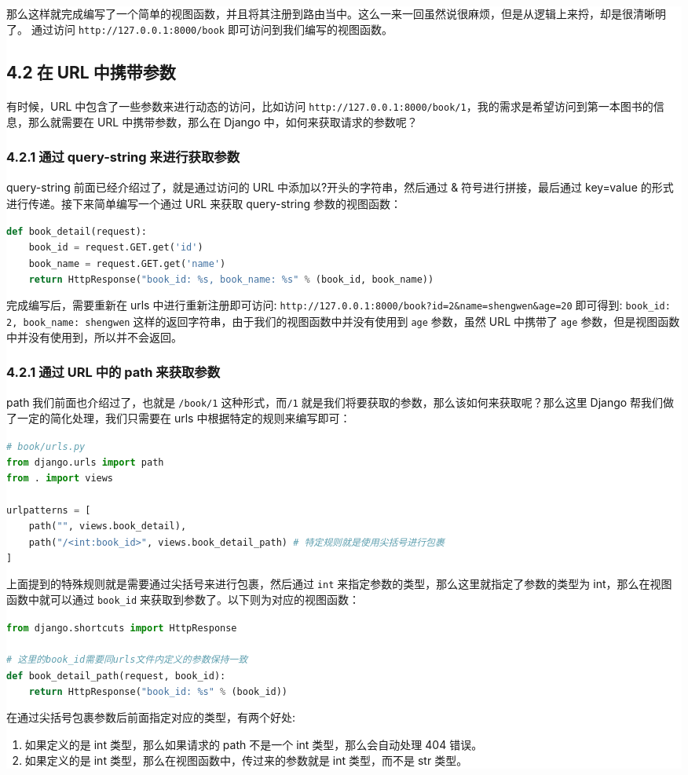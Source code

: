 那么这样就完成编写了一个简单的视图函数，并且将其注册到路由当中。这么一来一回虽然说很麻烦，但是从逻辑上来捋，却是很清晰明了。
通过访问 `http://127.0.0.1:8000/book` 即可访问到我们编写的视图函数。

## 4.2 在 URL 中携带参数

有时候，URL 中包含了一些参数来进行动态的访问，比如访问 `http://127.0.0.1:8000/book/1`，我的需求是希望访问到第一本图书的信息，那么就需要在 URL 中携带参数，那么在 Django 中，如何来获取请求的参数呢？

### 4.2.1 通过 query-string 来进行获取参数

query-string 前面已经介绍过了，就是通过访问的 URL 中添加以?开头的字符串，然后通过 & 符号进行拼接，最后通过 key=value 的形式进行传递。接下来简单编写一个通过 URL 来获取 query-string 参数的视图函数：

```python
def book_detail(request):
    book_id = request.GET.get('id')
    book_name = request.GET.get('name')
    return HttpResponse("book_id: %s, book_name: %s" % (book_id, book_name))
```

完成编写后，需要重新在 urls 中进行重新注册即可访问: `http://127.0.0.1:8000/book?id=2&name=shengwen&age=20` 即可得到: `book_id: 2, book_name: shengwen` 这样的返回字符串，由于我们的视图函数中并没有使用到 `age` 参数，虽然 URL 中携带了 `age` 参数，但是视图函数中并没有使用到，所以并不会返回。

### 4.2.1 通过 URL 中的 path 来获取参数

path 我们前面也介绍过了，也就是 `/book/1` 这种形式，而`/1` 就是我们将要获取的参数，那么该如何来获取呢？那么这里 Django 帮我们做了一定的简化处理，我们只需要在 urls 中根据特定的规则来编写即可：

```python
# book/urls.py
from django.urls import path
from . import views

urlpatterns = [
    path("", views.book_detail),
    path("/<int:book_id>", views.book_detail_path) # 特定规则就是使用尖括号进行包裹
]
```

上面提到的特殊规则就是需要通过尖括号来进行包裹，然后通过 `int` 来指定参数的类型，那么这里就指定了参数的类型为 int，那么在视图函数中就可以通过 `book_id` 来获取到参数了。以下则为对应的视图函数：

```python
from django.shortcuts import HttpResponse

# 这里的book_id需要同urls文件内定义的参数保持一致
def book_detail_path(request, book_id):
    return HttpResponse("book_id: %s" % (book_id))
```

在通过尖括号包裹参数后前面指定对应的类型，有两个好处:

1. 如果定义的是 int 类型，那么如果请求的 path 不是一个 int 类型，那么会自动处理 404 错误。
2. 如果定义的是 int 类型，那么在视图函数中，传过来的参数就是 int 类型，而不是 str 类型。
